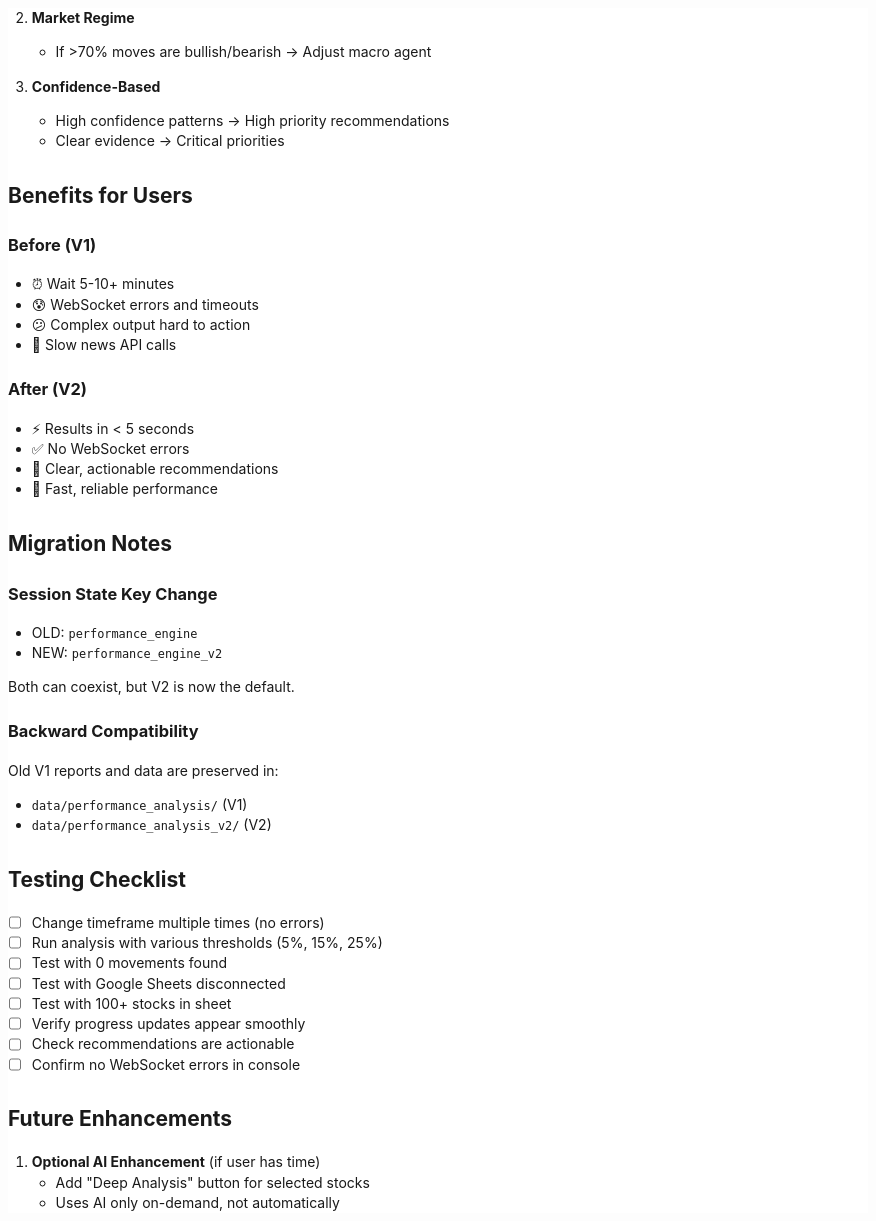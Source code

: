 2. **Market Regime**
   - If >70% moves are bullish/bearish → Adjust macro agent

3. **Confidence-Based**
   - High confidence patterns → High priority recommendations
   - Clear evidence → Critical priorities

## Benefits for Users

### Before (V1)
- ⏰ Wait 5-10+ minutes
- 😰 WebSocket errors and timeouts
- 😕 Complex output hard to action
- 🐌 Slow news API calls

### After (V2)
- ⚡ Results in < 5 seconds
- ✅ No WebSocket errors
- 🎯 Clear, actionable recommendations
- 🚀 Fast, reliable performance

## Migration Notes

### Session State Key Change
- OLD: `performance_engine`
- NEW: `performance_engine_v2`

Both can coexist, but V2 is now the default.

### Backward Compatibility
Old V1 reports and data are preserved in:
- `data/performance_analysis/` (V1)
- `data/performance_analysis_v2/` (V2)

## Testing Checklist

- [ ] Change timeframe multiple times (no errors)
- [ ] Run analysis with various thresholds (5%, 15%, 25%)
- [ ] Test with 0 movements found
- [ ] Test with Google Sheets disconnected
- [ ] Test with 100+ stocks in sheet
- [ ] Verify progress updates appear smoothly
- [ ] Check recommendations are actionable
- [ ] Confirm no WebSocket errors in console

## Future Enhancements

1. **Optional AI Enhancement** (if user has time)
   - Add "Deep Analysis" button for selected stocks
   - Uses AI only on-demand, not automatically
